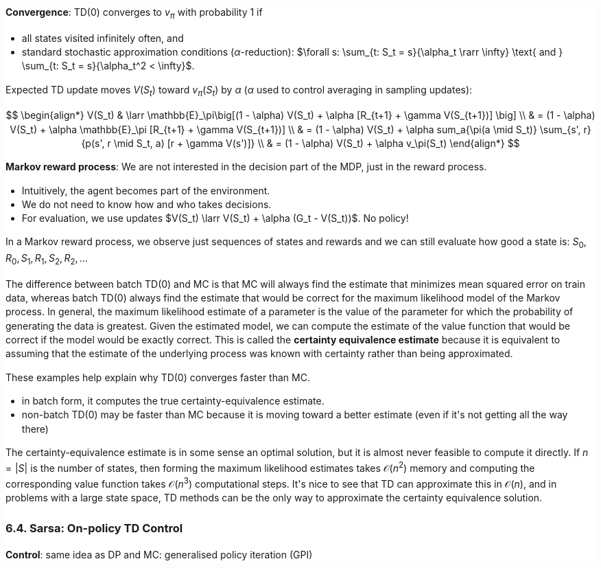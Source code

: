 **Convergence**: TD(0) converges to $v_\pi$ with probability 1 if

- all states visited infinitely often, and
- standard stochastic approximation conditions ($\alpha$-reduction): $\forall s: \sum_{t: S_t = s}{\alpha_t \rarr \infty} \text{ and } \sum_{t: S_t = s}{\alpha_t^2 < \infty}$.

Expected TD update moves $V(S_t)$ toward $v_\pi(S_t)$ by $\alpha$ ($\alpha$ used to control averaging in sampling updates):

$$
\begin{align*}
  V(S_t) & \larr \mathbb{E}_\pi\big[(1 - \alpha) V(S_t) + \alpha [R_{t+1} + \gamma V(S_{t+1})] \big] \\
  & = (1 - \alpha) V(S_t) + \alpha \mathbb{E}_\pi [R_{t+1} + \gamma V(S_{t+1})] \\
  & = (1 - \alpha) V(S_t) + \alpha sum_a{\pi(a \mid S_t)} \sum_{s', r} {p(s', r \mid S_t, a) [r + \gamma V(s')]} \\
  & = (1 - \alpha) V(S_t) + \alpha v_\pi(S_t)
\end{align*}
$$

**Markov reward process**: We are not interested in the decision part of the MDP, just in the reward process.

- Intuitively, the agent becomes part of the environment.
- We do not need to know how and who takes decisions.
- For evaluation, we use updates $V(S_t) \larr V(S_t) + \alpha (G_t - V(S_t))$. No policy!

In a Markov reward process, we observe just sequences of states and rewards and we can still evaluate how good a state is: $S_0, R_0, S_1, R_1, S_2, R_2, \dots$

The difference between batch TD(0) and MC is that MC will always find the estimate that minimizes mean squared error on train data, whereas batch TD(0) always find the estimate that would be correct for the maximum likelihood model of the Markov process. In general, the maximum likelihood estimate of a parameter is the value of the parameter for which the probability of generating the data is greatest. Given the estimated model, we can compute the estimate of the value function that would be correct if the model would be exactly correct. This is called the **certainty equivalence estimate** because it is equivalent to assuming that the estimate of the underlying process was known with certainty rather than being approximated.

These examples help explain why TD(0) converges faster than MC.

- in batch form, it computes the true certainty-equivalence estimate.
- non-batch TD(0) may be faster than MC because it is moving toward a better estimate (even if it's not getting all the way there)

The certainty-equivalence estimate is in some sense an optimal solution, but it is almost never feasible to compute it directly. If $n = \lvert S \rvert$ is the number of states, then forming the maximum likelihood estimates takes $\mathcal{O}(n^2)$ memory and computing the corresponding value function takes $\mathcal{O}(n^3)$ computational steps. It's nice to see that TD can approximate this in $\mathcal{O}(n)$, and in problems with a large state space, TD methods can be the only way to approximate the certainty equivalence solution.

### 6.4. Sarsa: On-policy TD Control

**Control**: same idea as DP and MC: generalised policy iteration (GPI)
